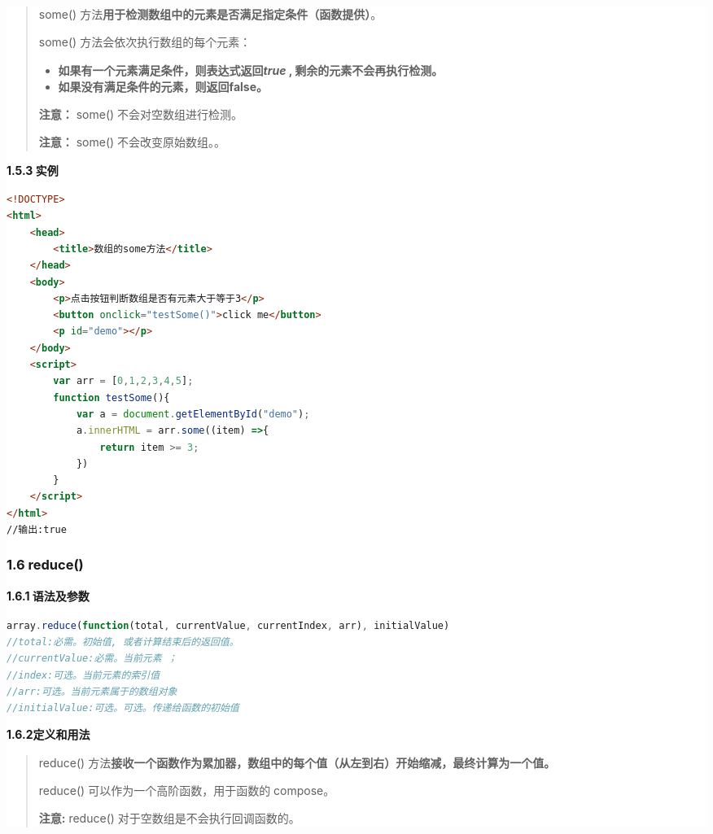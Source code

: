 > some() 方法**用于检测数组中的元素是否满足指定条件（函数提供）**。
>
> some() 方法会依次执行数组的每个元素：
>
> - **如果有一个元素满足条件，则表达式返回*true* , 剩余的元素不会再执行检测。**
> - **如果没有满足条件的元素，则返回false。**
>
> **注意：** some() 不会对空数组进行检测。
>
> **注意：** some() 不会改变原始数组。。

**1.5.3 实例**

```html
<!DOCTYPE>
<html>
    <head>
        <title>数组的some方法</title>
    </head>
    <body>
        <p>点击按钮判断数组是否有元素大于等于3</p>
        <button onclick="testSome()">click me</button>
        <p id="demo"></p>
    </body>
    <script>
        var arr = [0,1,2,3,4,5];
        function testSome(){
            var a = document.getElementById("demo");
            a.innerHTML = arr.some((item) =>{
                return item >= 3;
            })
        }
    </script>
</html>
//输出:true
```



### 1.6 reduce()

**1.6.1 语法及参数**

```js
array.reduce(function(total, currentValue, currentIndex, arr), initialValue)
//total:必需。初始值, 或者计算结束后的返回值。
//currentValue:必需。当前元素 ；
//index:可选。当前元素的索引值
//arr:可选。当前元素属于的数组对象
//initialValue:可选。可选。传递给函数的初始值
```

**1.6.2定义和用法**

> reduce() 方法**接收一个函数作为累加器，数组中的每个值（从左到右）开始缩减，最终计算为一个值。**
>
> reduce() 可以作为一个高阶函数，用于函数的 compose。
>
> **注意:** reduce() 对于空数组是不会执行回调函数的。
